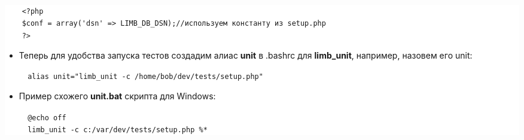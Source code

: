         <?php
        $conf = array('dsn' => LIMB_DB_DSN);//используем константу из setup.php
        ?>

* Теперь для удобства запуска тестов создадим алиас **unit** в .bashrc для **limb_unit**, например, назовем его unit:

        alias unit="limb_unit -c /home/bob/dev/tests/setup.php"

* Пример схожего **unit.bat** скрипта для Windows:

        @echo off
        limb_unit -c c:/var/dev/tests/setup.php %*
